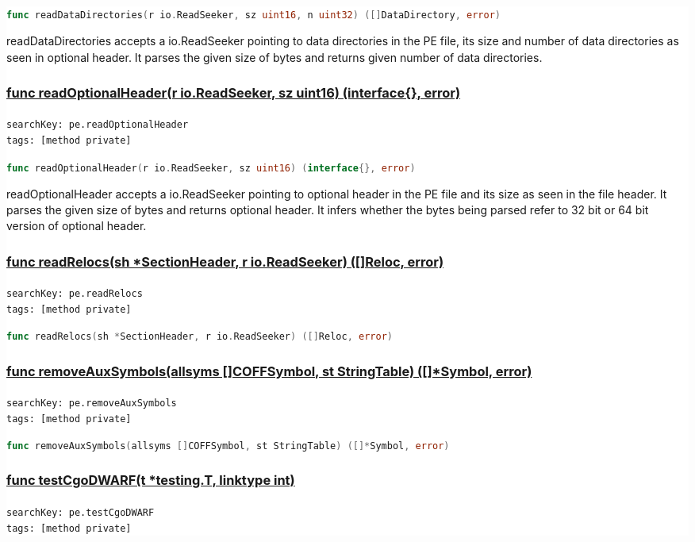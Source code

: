```Go
func readDataDirectories(r io.ReadSeeker, sz uint16, n uint32) ([]DataDirectory, error)
```

readDataDirectories accepts a io.ReadSeeker pointing to data directories in the PE file, its size and number of data directories as seen in optional header. It parses the given size of bytes and returns given number of data directories. 

### <a id="readOptionalHeader" href="#readOptionalHeader">func readOptionalHeader(r io.ReadSeeker, sz uint16) (interface{}, error)</a>

```
searchKey: pe.readOptionalHeader
tags: [method private]
```

```Go
func readOptionalHeader(r io.ReadSeeker, sz uint16) (interface{}, error)
```

readOptionalHeader accepts a io.ReadSeeker pointing to optional header in the PE file and its size as seen in the file header. It parses the given size of bytes and returns optional header. It infers whether the bytes being parsed refer to 32 bit or 64 bit version of optional header. 

### <a id="readRelocs" href="#readRelocs">func readRelocs(sh *SectionHeader, r io.ReadSeeker) ([]Reloc, error)</a>

```
searchKey: pe.readRelocs
tags: [method private]
```

```Go
func readRelocs(sh *SectionHeader, r io.ReadSeeker) ([]Reloc, error)
```

### <a id="removeAuxSymbols" href="#removeAuxSymbols">func removeAuxSymbols(allsyms []COFFSymbol, st StringTable) ([]*Symbol, error)</a>

```
searchKey: pe.removeAuxSymbols
tags: [method private]
```

```Go
func removeAuxSymbols(allsyms []COFFSymbol, st StringTable) ([]*Symbol, error)
```

### <a id="testCgoDWARF" href="#testCgoDWARF">func testCgoDWARF(t *testing.T, linktype int)</a>

```
searchKey: pe.testCgoDWARF
tags: [method private]
```
